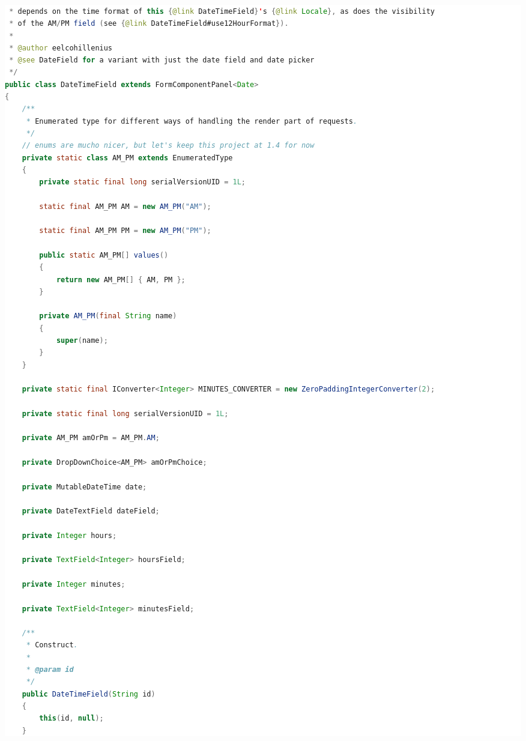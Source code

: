 ```java
 * depends on the time format of this {@link DateTimeField}'s {@link Locale}, as does the visibility
 * of the AM/PM field (see {@link DateTimeField#use12HourFormat}).
 * 
 * @author eelcohillenius
 * @see DateField for a variant with just the date field and date picker
 */
public class DateTimeField extends FormComponentPanel<Date>
{
	/**
	 * Enumerated type for different ways of handling the render part of requests.
	 */
	// enums are mucho nicer, but let's keep this project at 1.4 for now
	private static class AM_PM extends EnumeratedType
	{
		private static final long serialVersionUID = 1L;

		static final AM_PM AM = new AM_PM("AM");

		static final AM_PM PM = new AM_PM("PM");

		public static AM_PM[] values()
		{
			return new AM_PM[] { AM, PM };
		}

		private AM_PM(final String name)
		{
			super(name);
		}
	}

	private static final IConverter<Integer> MINUTES_CONVERTER = new ZeroPaddingIntegerConverter(2);

	private static final long serialVersionUID = 1L;

	private AM_PM amOrPm = AM_PM.AM;

	private DropDownChoice<AM_PM> amOrPmChoice;

	private MutableDateTime date;

	private DateTextField dateField;

	private Integer hours;

	private TextField<Integer> hoursField;

	private Integer minutes;

	private TextField<Integer> minutesField;

	/**
	 * Construct.
	 * 
	 * @param id
	 */
	public DateTimeField(String id)
	{
		this(id, null);
	}

```